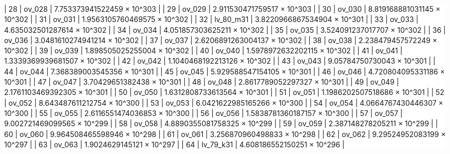 | 28 | ov_028 | 7.753373941522459 × 10^303 |
| 29 | ov_029 | 2.911530471759517 × 10^303 |
| 30 | ov_030 | 8.819168881031145 × 10^302 |
| 31 | ov_031 | 1.9563105760469575 × 10^302 |
| 32 | lv_80_m31 | 3.8220966867534904 × 10^301 |
| 33 | ov_033 | 4.635032501287614 × 10^302 |
| 34 | ov_034 | 4.051857303625211 × 10^302 |
| 35 | ov_035 | 3.524091237017707 × 10^302 |
| 36 | ov_036 | 3.0481610274941214 × 10^302 |
| 37 | ov_037 | 2.6206891263004137 × 10^302 |
| 38 | ov_038 | 2.238479457572249 × 10^302 |
| 39 | ov_039 | 1.898505025255004 × 10^302 |
| 40 | ov_040 | 1.5978972632202115 × 10^302 |
| 41 | ov_041 | 1.3339369939681507 × 10^302 |
| 42 | ov_042 | 1.1040468192213126 × 10^302 |
| 43 | ov_043 | 9.05784750730043 × 10^301 |
| 44 | ov_044 | 7.368389003545356 × 10^301 |
| 45 | ov_045 | 5.929588547154105 × 10^301 |
| 46 | ov_046 | 4.720804095331186 × 10^301 |
| 47 | ov_047 | 3.70429651382438 × 10^301 |
| 48 | ov_048 | 2.8617789052297327 × 10^301 |
| 49 | ov_049 | 2.1761103469392305 × 10^301 |
| 50 | ov_050 | 1.6312808733613564 × 10^301 |
| 51 | ov_051 | 1.1986202507518686 × 10^301 |
| 52 | ov_052 | 8.643487611212754 × 10^300 |
| 53 | ov_053 | 6.0421622985165266 × 10^300 |
| 54 | ov_054 | 4.0664767430446307 × 10^300 |
| 55 | ov_055 | 2.6116551474036853 × 10^300 |
| 56 | ov_056 | 1.5838781360187157 × 10^300 |
| 57 | ov_057 | 9.002721469099565 × 10^299 |
| 58 | ov_058 | 4.8890355081758325 × 10^299 |
| 59 | ov_059 | 2.387148278205211 × 10^299 |
| 60 | ov_060 | 9.964508465598946 × 10^298 |
| 61 | ov_061 | 3.256870960498833 × 10^298 |
| 62 | ov_062 | 9.29524952083199 × 10^297 |
| 63 | ov_063 | 1.9024629145121 × 10^297 |
| 64 | lv_79_k31 | 4.608186552150251 × 10^296 |